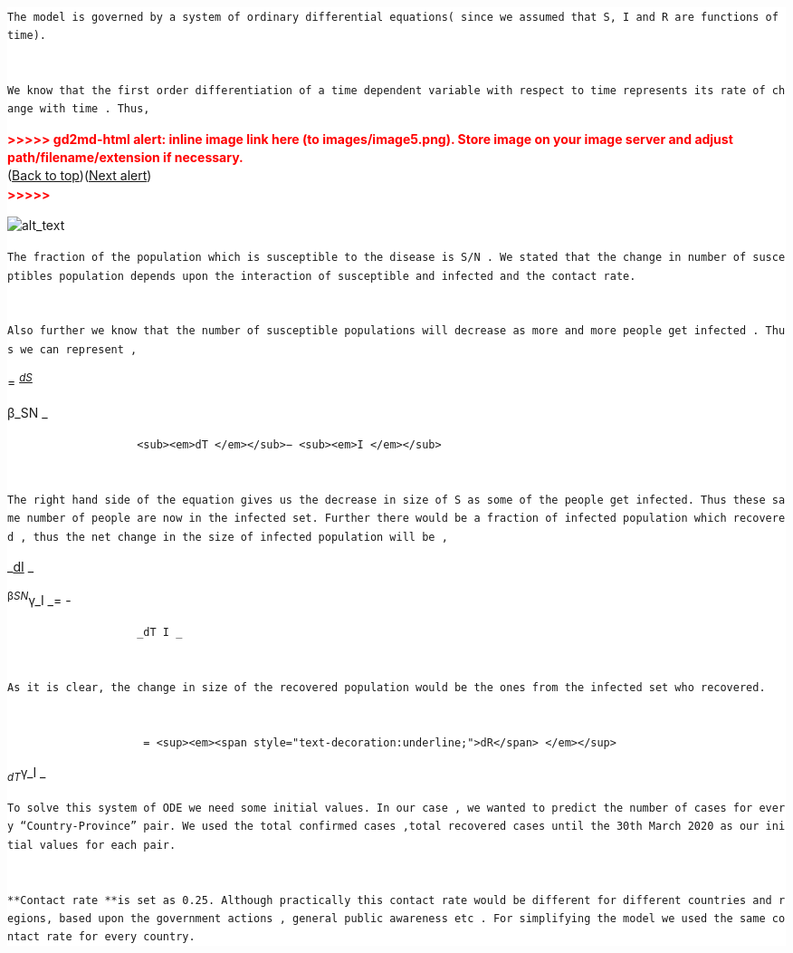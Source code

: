 
    The model is governed by a system of ordinary differential equations( since we assumed that S, I and R are functions of time). 


    We know that the first order differentiation of a time dependent variable with respect to time represents its rate of change with time . Thus, 


    

<p id="gdcalert5" ><span style="color: red; font-weight: bold">>>>>>  gd2md-html alert: inline image link here (to images/image5.png). Store image on your image server and adjust path/filename/extension if necessary. </span><br>(<a href="#">Back to top</a>)(<a href="#gdcalert6">Next alert</a>)<br><span style="color: red; font-weight: bold">>>>>> </span></p>


![alt_text](images/image5.png "image_tooltip")



    The fraction of the population which is susceptible to the disease is S/N . We stated that the change in number of susceptibles population depends upon the interaction of susceptible and infected and the contact rate. 


    Also further we know that the number of susceptible populations will decrease as more and more people get infected . Thus we can represent , 

= <sup><em><span style="text-decoration:underline;">dS</span> </em></sup>

β_SN _


                        <sub><em>dT </em></sub>− <sub><em>I </em></sub>


    The right hand side of the equation gives us the decrease in size of S as some of the people get infected. Thus these same number of people are now in the infected set. Further there would be a fraction of infected population which recovered , thus the net change in the size of infected population will be ,

_<span style="text-decoration:underline;">dI</span> _

<sup>β<em>SN</em></sup>γ_I _= -  


                        _dT I _


    As it is clear, the change in size of the recovered population would be the ones from the infected set who recovered. 


                         = <sup><em><span style="text-decoration:underline;">dR</span> </em></sup>

<sub><em>dT</em></sub>γ_I _


    To solve this system of ODE we need some initial values. In our case , we wanted to predict the number of cases for every “Country-Province” pair. We used the total confirmed cases ,total recovered cases until the 30th March 2020 as our initial values for each pair. 


    **Contact rate **is set as 0.25. Although practically this contact rate would be different for different countries and regions, based upon the government actions , general public awareness etc . For simplifying the model we used the same contact rate for every country. 
